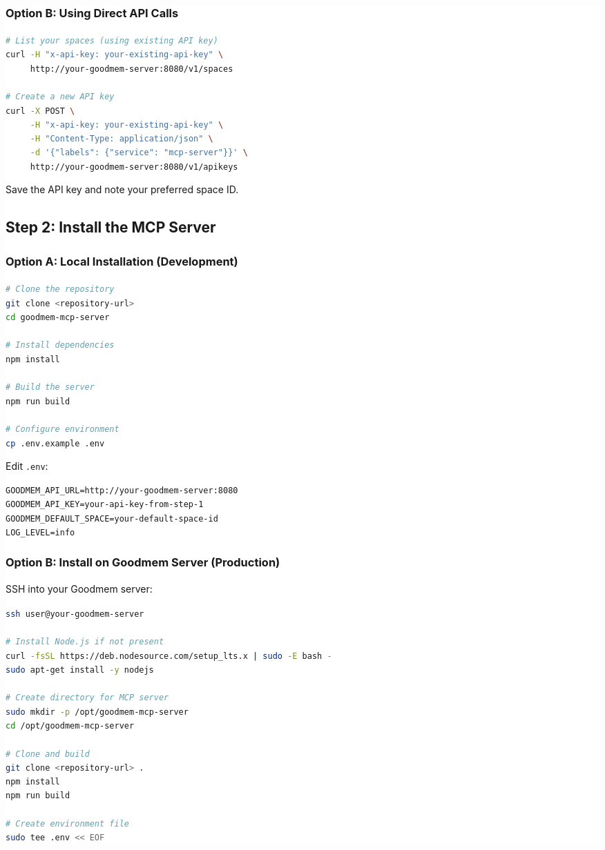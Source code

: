 ### Option B: Using Direct API Calls

```bash
# List your spaces (using existing API key)
curl -H "x-api-key: your-existing-api-key" \
     http://your-goodmem-server:8080/v1/spaces

# Create a new API key
curl -X POST \
     -H "x-api-key: your-existing-api-key" \
     -H "Content-Type: application/json" \
     -d '{"labels": {"service": "mcp-server"}}' \
     http://your-goodmem-server:8080/v1/apikeys
```

Save the API key and note your preferred space ID.

## Step 2: Install the MCP Server

### Option A: Local Installation (Development)

```bash
# Clone the repository
git clone <repository-url>
cd goodmem-mcp-server

# Install dependencies
npm install

# Build the server
npm run build

# Configure environment
cp .env.example .env
```

Edit `.env`:
```env
GOODMEM_API_URL=http://your-goodmem-server:8080
GOODMEM_API_KEY=your-api-key-from-step-1
GOODMEM_DEFAULT_SPACE=your-default-space-id
LOG_LEVEL=info
```

### Option B: Install on Goodmem Server (Production)

SSH into your Goodmem server:

```bash
ssh user@your-goodmem-server

# Install Node.js if not present
curl -fsSL https://deb.nodesource.com/setup_lts.x | sudo -E bash -
sudo apt-get install -y nodejs

# Create directory for MCP server
sudo mkdir -p /opt/goodmem-mcp-server
cd /opt/goodmem-mcp-server

# Clone and build
git clone <repository-url> .
npm install
npm run build

# Create environment file
sudo tee .env << EOF
```